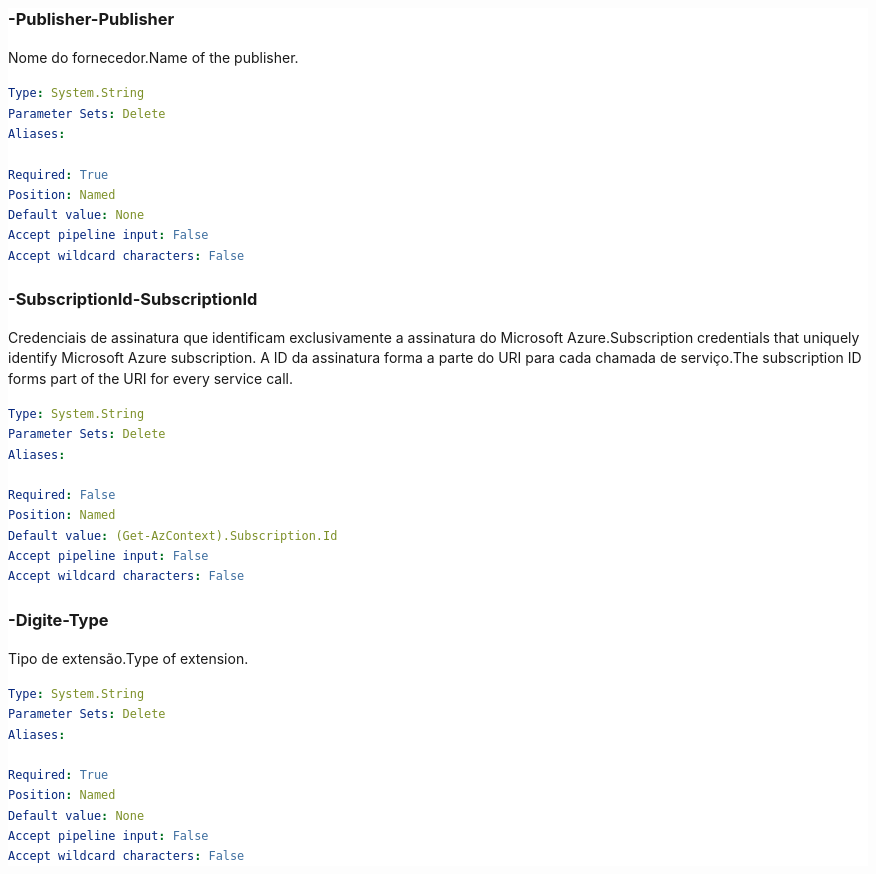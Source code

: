 ### <span data-ttu-id="9781d-123">-Publisher</span><span class="sxs-lookup"><span data-stu-id="9781d-123">-Publisher</span></span>
<span data-ttu-id="9781d-124">Nome do fornecedor.</span><span class="sxs-lookup"><span data-stu-id="9781d-124">Name of the publisher.</span></span>

```yaml
Type: System.String
Parameter Sets: Delete
Aliases:

Required: True
Position: Named
Default value: None
Accept pipeline input: False
Accept wildcard characters: False

```

### <span data-ttu-id="9781d-125">-SubscriptionId</span><span class="sxs-lookup"><span data-stu-id="9781d-125">-SubscriptionId</span></span>
<span data-ttu-id="9781d-126">Credenciais de assinatura que identificam exclusivamente a assinatura do Microsoft Azure.</span><span class="sxs-lookup"><span data-stu-id="9781d-126">Subscription credentials that uniquely identify Microsoft Azure subscription.</span></span>
<span data-ttu-id="9781d-127">A ID da assinatura forma a parte do URI para cada chamada de serviço.</span><span class="sxs-lookup"><span data-stu-id="9781d-127">The subscription ID forms part of the URI for every service call.</span></span>

```yaml
Type: System.String
Parameter Sets: Delete
Aliases:

Required: False
Position: Named
Default value: (Get-AzContext).Subscription.Id
Accept pipeline input: False
Accept wildcard characters: False

```

### <span data-ttu-id="9781d-128">-Digite</span><span class="sxs-lookup"><span data-stu-id="9781d-128">-Type</span></span>
<span data-ttu-id="9781d-129">Tipo de extensão.</span><span class="sxs-lookup"><span data-stu-id="9781d-129">Type of extension.</span></span>

```yaml
Type: System.String
Parameter Sets: Delete
Aliases:

Required: True
Position: Named
Default value: None
Accept pipeline input: False
Accept wildcard characters: False

```
